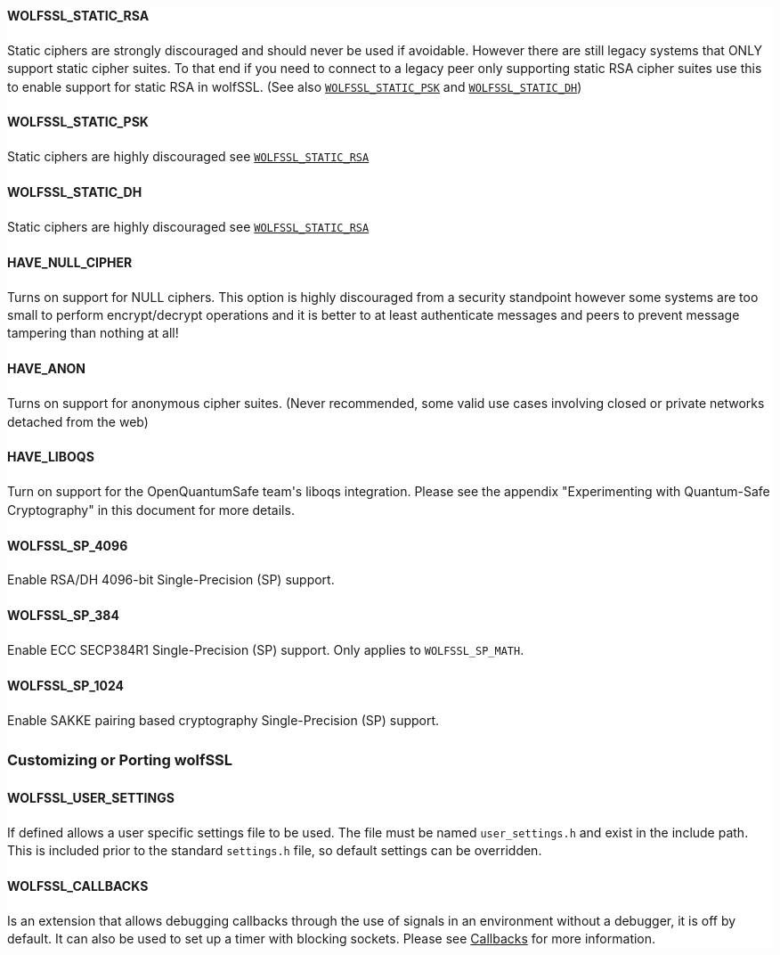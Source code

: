 #### WOLFSSL_STATIC_RSA

Static ciphers are strongly discouraged and should never be used if avoidable. However there are still legacy systems that ONLY support static cipher suites. To that end if you need to connect to a legacy peer only supporting static RSA cipher suites use this to enable support for static RSA in wolfSSL. (See also [`WOLFSSL_STATIC_PSK`](#wolfssl_static_psk) and [`WOLFSSL_STATIC_DH`](#wolfssl_static_dh))

#### WOLFSSL_STATIC_PSK

Static ciphers are highly discouraged see [`WOLFSSL_STATIC_RSA`](#wolfssl_static_rsa)

#### WOLFSSL_STATIC_DH

Static ciphers are highly discouraged see [`WOLFSSL_STATIC_RSA`](#wolfssl_static_rsa)

#### HAVE_NULL_CIPHER

Turns on support for NULL ciphers. This option is highly discouraged from a security standpoint however some systems are too small to perform encrypt/decrypt operations and it is better to at least authenticate messages and peers to prevent message tampering than nothing at all!

#### HAVE_ANON

Turns on support for anonymous cipher suites. (Never recommended, some valid use cases involving closed or private networks detached from the web)

#### HAVE_LIBOQS

Turn on support for the OpenQuantumSafe team's liboqs integration. Please see the appendix "Experimenting with Quantum-Safe Cryptography" in this document for more details.

#### WOLFSSL_SP_4096

Enable RSA/DH 4096-bit Single-Precision (SP) support.

#### WOLFSSL_SP_384

Enable ECC SECP384R1 Single-Precision (SP) support. Only applies to `WOLFSSL_SP_MATH`.

#### WOLFSSL_SP_1024

Enable SAKKE pairing based cryptography Single-Precision (SP) support.

### Customizing or Porting wolfSSL

#### WOLFSSL_USER_SETTINGS

If defined allows a user specific settings file to be used. The file must be named `user_settings.h` and exist in the include path. This is included prior to the standard `settings.h` file, so default settings can be overridden.

#### WOLFSSL_CALLBACKS

Is an extension that allows debugging callbacks through the use of signals in an environment without a debugger, it is off by default. It can also be used to set up a timer with blocking sockets. Please see [Callbacks](chapter06.md#callbacks) for more information.
